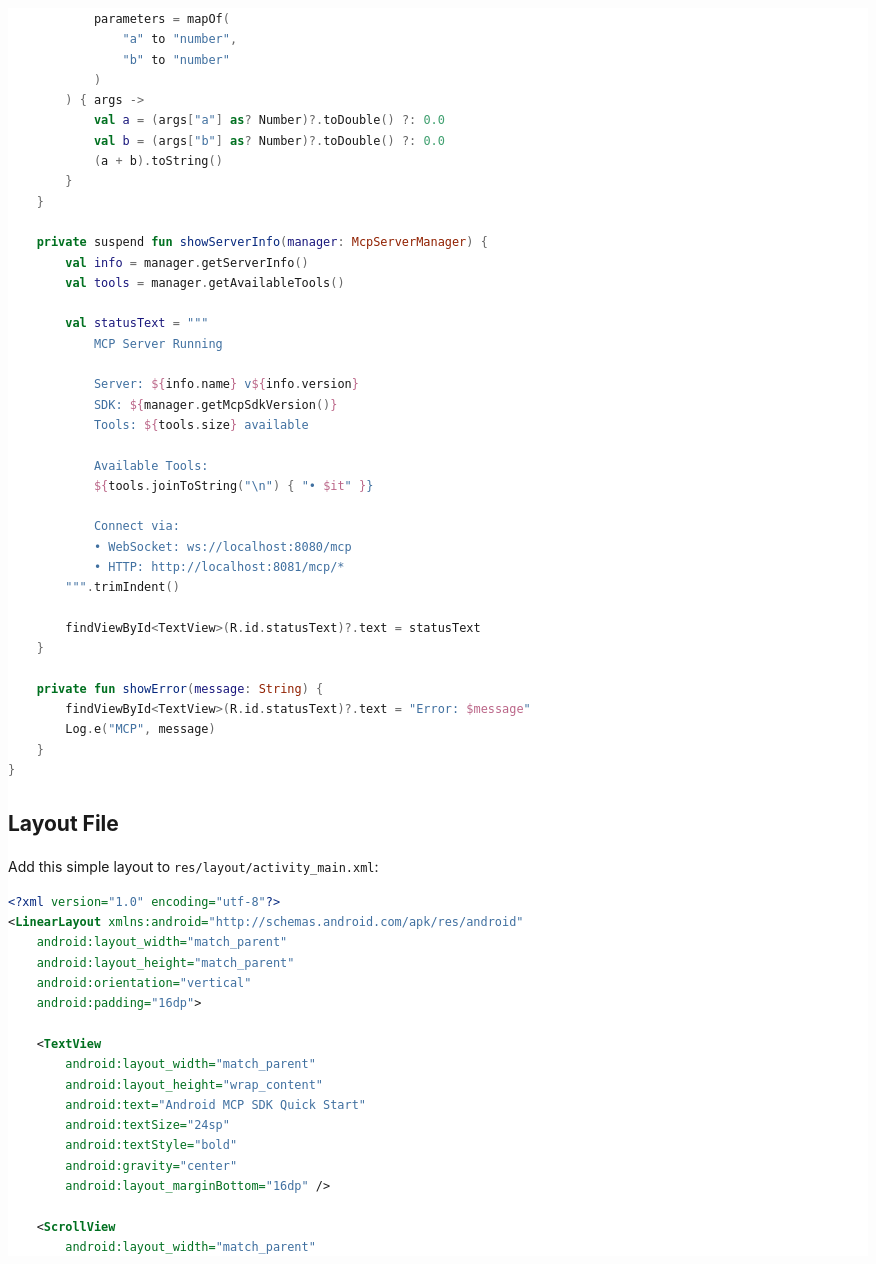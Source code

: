 ```kotlin
            parameters = mapOf(
                "a" to "number",
                "b" to "number"
            )
        ) { args ->
            val a = (args["a"] as? Number)?.toDouble() ?: 0.0
            val b = (args["b"] as? Number)?.toDouble() ?: 0.0
            (a + b).toString()
        }
    }
    
    private suspend fun showServerInfo(manager: McpServerManager) {
        val info = manager.getServerInfo()
        val tools = manager.getAvailableTools()
        
        val statusText = """
            MCP Server Running
            
            Server: ${info.name} v${info.version}
            SDK: ${manager.getMcpSdkVersion()}
            Tools: ${tools.size} available
            
            Available Tools:
            ${tools.joinToString("\n") { "• $it" }}
            
            Connect via:
            • WebSocket: ws://localhost:8080/mcp
            • HTTP: http://localhost:8081/mcp/*
        """.trimIndent()
        
        findViewById<TextView>(R.id.statusText)?.text = statusText
    }
    
    private fun showError(message: String) {
        findViewById<TextView>(R.id.statusText)?.text = "Error: $message"
        Log.e("MCP", message)
    }
}
```

## Layout File

Add this simple layout to `res/layout/activity_main.xml`:

```xml
<?xml version="1.0" encoding="utf-8"?>
<LinearLayout xmlns:android="http://schemas.android.com/apk/res/android"
    android:layout_width="match_parent"
    android:layout_height="match_parent"
    android:orientation="vertical"
    android:padding="16dp">
    
    <TextView
        android:layout_width="match_parent"
        android:layout_height="wrap_content"
        android:text="Android MCP SDK Quick Start"
        android:textSize="24sp"
        android:textStyle="bold"
        android:gravity="center"
        android:layout_marginBottom="16dp" />
    
    <ScrollView
        android:layout_width="match_parent"
```